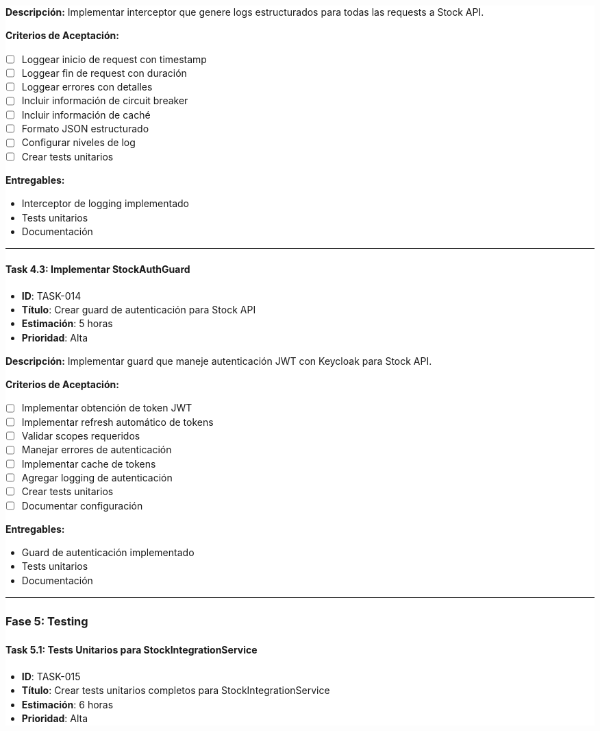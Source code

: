 **Descripción:**
Implementar interceptor que genere logs estructurados para todas las requests a Stock API.

**Criterios de Aceptación:**
- [ ] Loggear inicio de request con timestamp
- [ ] Loggear fin de request con duración
- [ ] Loggear errores con detalles
- [ ] Incluir información de circuit breaker
- [ ] Incluir información de caché
- [ ] Formato JSON estructurado
- [ ] Configurar niveles de log
- [ ] Crear tests unitarios

**Entregables:**
- Interceptor de logging implementado
- Tests unitarios
- Documentación

---

#### **Task 4.3: Implementar StockAuthGuard**
- **ID**: TASK-014
- **Título**: Crear guard de autenticación para Stock API
- **Estimación**: 5 horas
- **Prioridad**: Alta

**Descripción:**
Implementar guard que maneje autenticación JWT con Keycloak para Stock API.

**Criterios de Aceptación:**
- [ ] Implementar obtención de token JWT
- [ ] Implementar refresh automático de tokens
- [ ] Validar scopes requeridos
- [ ] Manejar errores de autenticación
- [ ] Implementar cache de tokens
- [ ] Agregar logging de autenticación
- [ ] Crear tests unitarios
- [ ] Documentar configuración

**Entregables:**
- Guard de autenticación implementado
- Tests unitarios
- Documentación

---

### **Fase 5: Testing**

#### **Task 5.1: Tests Unitarios para StockIntegrationService**
- **ID**: TASK-015
- **Título**: Crear tests unitarios completos para StockIntegrationService
- **Estimación**: 6 horas
- **Prioridad**: Alta
